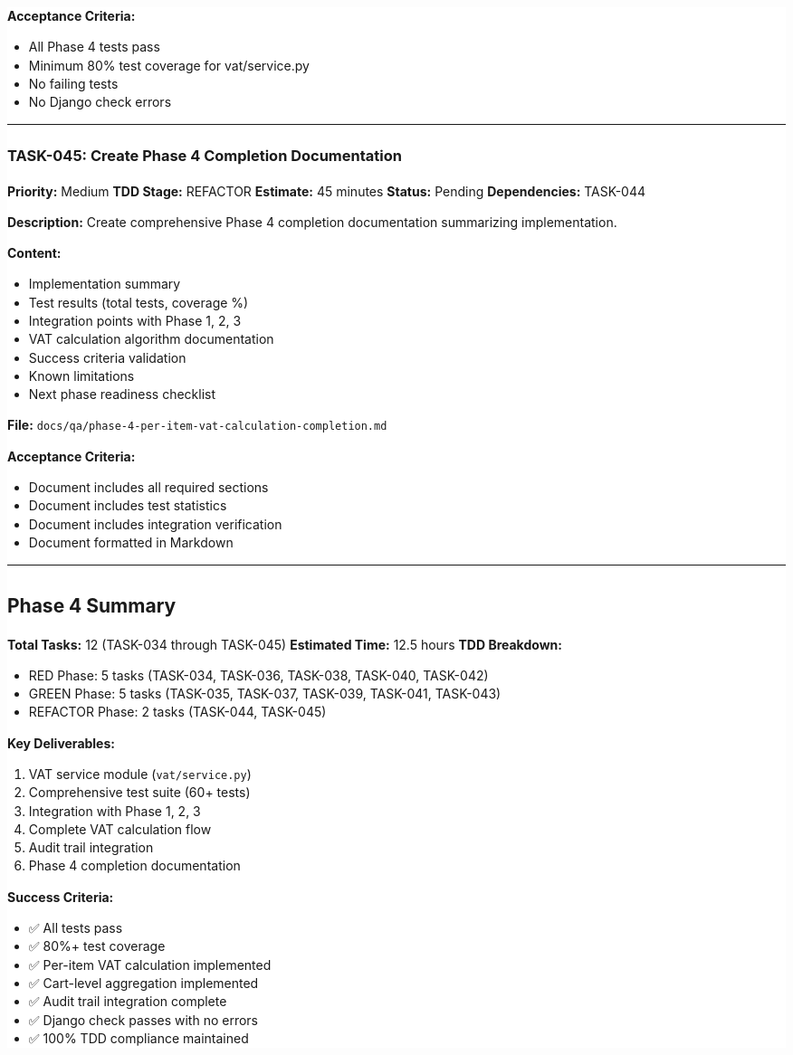 **Acceptance Criteria:**
- All Phase 4 tests pass
- Minimum 80% test coverage for vat/service.py
- No failing tests
- No Django check errors

---

### TASK-045: Create Phase 4 Completion Documentation
**Priority:** Medium
**TDD Stage:** REFACTOR
**Estimate:** 45 minutes
**Status:** Pending
**Dependencies:** TASK-044

**Description:**
Create comprehensive Phase 4 completion documentation summarizing implementation.

**Content:**
- Implementation summary
- Test results (total tests, coverage %)
- Integration points with Phase 1, 2, 3
- VAT calculation algorithm documentation
- Success criteria validation
- Known limitations
- Next phase readiness checklist

**File:** `docs/qa/phase-4-per-item-vat-calculation-completion.md`

**Acceptance Criteria:**
- Document includes all required sections
- Document includes test statistics
- Document includes integration verification
- Document formatted in Markdown

---

## Phase 4 Summary

**Total Tasks:** 12 (TASK-034 through TASK-045)
**Estimated Time:** 12.5 hours
**TDD Breakdown:**
- RED Phase: 5 tasks (TASK-034, TASK-036, TASK-038, TASK-040, TASK-042)
- GREEN Phase: 5 tasks (TASK-035, TASK-037, TASK-039, TASK-041, TASK-043)
- REFACTOR Phase: 2 tasks (TASK-044, TASK-045)

**Key Deliverables:**
1. VAT service module (`vat/service.py`)
2. Comprehensive test suite (60+ tests)
3. Integration with Phase 1, 2, 3
4. Complete VAT calculation flow
5. Audit trail integration
6. Phase 4 completion documentation

**Success Criteria:**
- ✅ All tests pass
- ✅ 80%+ test coverage
- ✅ Per-item VAT calculation implemented
- ✅ Cart-level aggregation implemented
- ✅ Audit trail integration complete
- ✅ Django check passes with no errors
- ✅ 100% TDD compliance maintained
